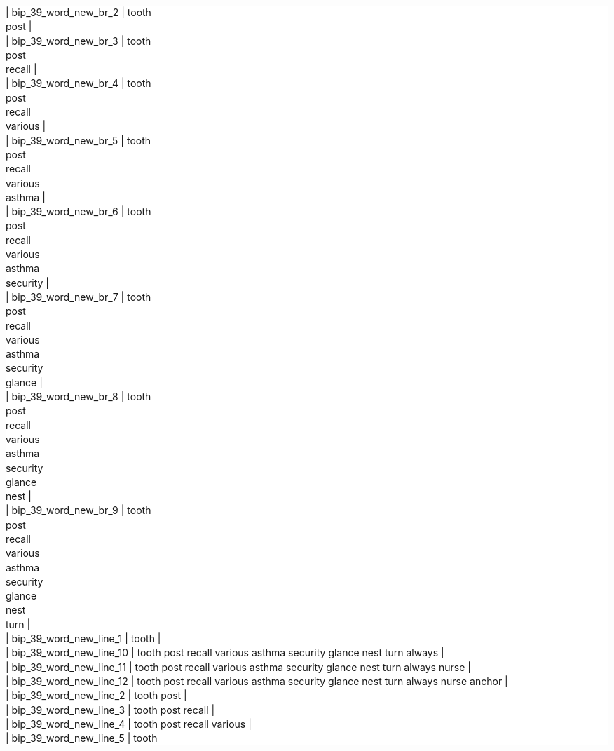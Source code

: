 | bip_39_word_new_br_2 | tooth<br>post |  
| bip_39_word_new_br_3 | tooth<br>post<br>recall |  
| bip_39_word_new_br_4 | tooth<br>post<br>recall<br>various |  
| bip_39_word_new_br_5 | tooth<br>post<br>recall<br>various<br>asthma |  
| bip_39_word_new_br_6 | tooth<br>post<br>recall<br>various<br>asthma<br>security |  
| bip_39_word_new_br_7 | tooth<br>post<br>recall<br>various<br>asthma<br>security<br>glance |  
| bip_39_word_new_br_8 | tooth<br>post<br>recall<br>various<br>asthma<br>security<br>glance<br>nest |  
| bip_39_word_new_br_9 | tooth<br>post<br>recall<br>various<br>asthma<br>security<br>glance<br>nest<br>turn |  
| bip_39_word_new_line_1 | tooth |  
| bip_39_word_new_line_10 | tooth
post
recall
various
asthma
security
glance
nest
turn
always |  
| bip_39_word_new_line_11 | tooth
post
recall
various
asthma
security
glance
nest
turn
always
nurse |  
| bip_39_word_new_line_12 | tooth
post
recall
various
asthma
security
glance
nest
turn
always
nurse
anchor |  
| bip_39_word_new_line_2 | tooth
post |  
| bip_39_word_new_line_3 | tooth
post
recall |  
| bip_39_word_new_line_4 | tooth
post
recall
various |  
| bip_39_word_new_line_5 | tooth